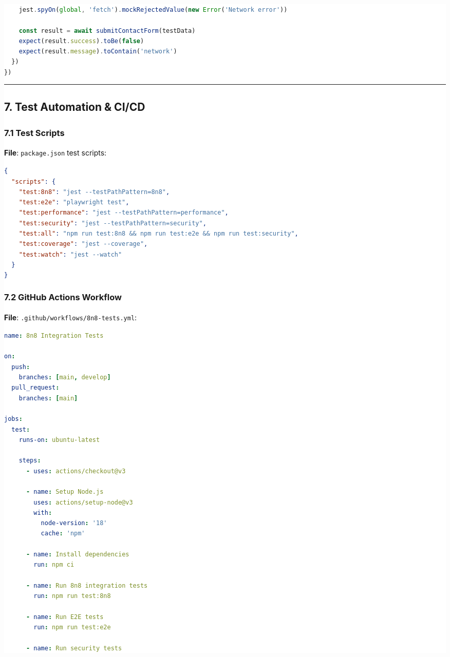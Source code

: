 ```typescript
    jest.spyOn(global, 'fetch').mockRejectedValue(new Error('Network error'))
    
    const result = await submitContactForm(testData)
    expect(result.success).toBe(false)
    expect(result.message).toContain('network')
  })
})
```

---

## 7. Test Automation & CI/CD

### 7.1 Test Scripts
**File**: `package.json` test scripts:
```json
{
  "scripts": {
    "test:8n8": "jest --testPathPattern=8n8",
    "test:e2e": "playwright test",
    "test:performance": "jest --testPathPattern=performance",
    "test:security": "jest --testPathPattern=security",
    "test:all": "npm run test:8n8 && npm run test:e2e && npm run test:security",
    "test:coverage": "jest --coverage",
    "test:watch": "jest --watch"
  }
}
```

### 7.2 GitHub Actions Workflow
**File**: `.github/workflows/8n8-tests.yml`:
```yaml
name: 8n8 Integration Tests

on:
  push:
    branches: [main, develop]
  pull_request:
    branches: [main]

jobs:
  test:
    runs-on: ubuntu-latest
    
    steps:
      - uses: actions/checkout@v3
      
      - name: Setup Node.js
        uses: actions/setup-node@v3
        with:
          node-version: '18'
          cache: 'npm'
      
      - name: Install dependencies
        run: npm ci
      
      - name: Run 8n8 integration tests
        run: npm run test:8n8
      
      - name: Run E2E tests
        run: npm run test:e2e
      
      - name: Run security tests
```